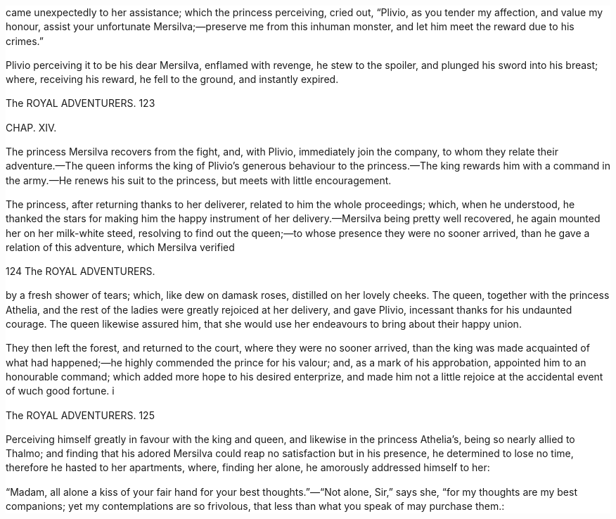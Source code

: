 
came unexpectedly to her assistance; which the princess perceiving, cried out, “Plivio, as you tender my affection, and value my honour, assist your unfortunate Mersilva;—preserve me from this inhuman monster, and let him meet the reward due to his crimes.”


Plivio perceiving it to be his dear Mersilva, enflamed with revenge, he stew to the spoiler, and plunged his sword into his breast; where, receiving his reward, he fell to the ground, and instantly expired.





The ROYAL ADVENTURERS. 123



CHAP. XIV.

The princess Mersilva recovers from the fight, and, with Plivio, immediately join the company, to whom they relate their adventure.—The queen informs the king of Plivio’s generous behaviour to the princess.—The king rewards him with a command in the army.—He renews his suit to the princess, but meets with little encouragement.


The princess, after returning thanks to her deliverer, related to him the whole proceedings; which, when he understood, he thanked the stars for making him the happy instrument of her delivery.—Mersilva being pretty well recovered, he again mounted her on her milk-white steed, resolving to find out the queen;—to whose presence they were no sooner arrived, than he gave a relation of this adventure, which Mersilva verified



124 The ROYAL ADVENTURERS.


by a fresh shower of tears; which, like dew on damask roses, distilled on her lovely cheeks. The queen, together with the princess Athelia, and the rest of the ladies were greatly rejoiced at her delivery, and gave Plivio, incessant thanks for his undaunted courage. The queen likewise assured him, that she would use her endeavours to bring about their happy union.


They then left the forest, and returned to the court, where they were no sooner arrived, than the king was made acquainted of what had happened;—he highly commended the prince for his valour; and, as a mark of his approbation, appointed him to an honourable command; which added more hope to his desired enterprize, and made him not a little rejoice at the accidental event of wuch good fortune.	i



The ROYAL ADVENTURERS. 125


Perceiving himself greatly in favour with the king and queen, and likewise in the princess Athelia’s, being so nearly allied to Thalmo; and finding that his adored Mersilva could reap no satisfaction but in his presence, he determined to lose no time, therefore he hasted to her apartments, where, finding her alone, he amorously addressed himself to her:



“Madam, all alone a kiss of your fair hand for your best thoughts.”—“Not alone, Sir,” says she, “for my thoughts are my best companions; yet my contemplations are so frivolous, that less than what you speak of may purchase them.:

